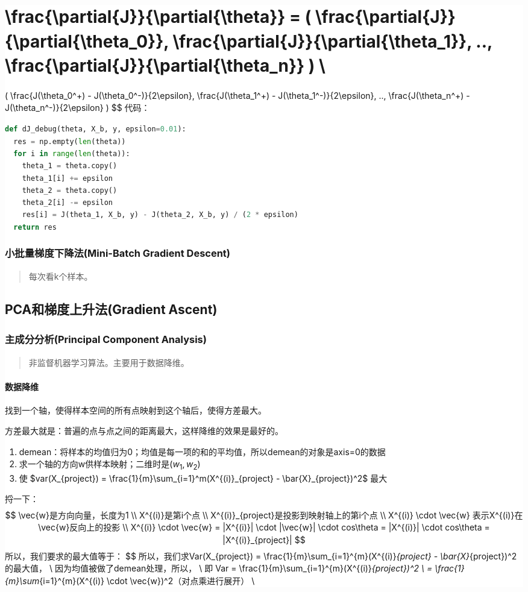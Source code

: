\frac{\partial{J}}{\partial{\theta}} = 
(
\frac{\partial{J}}{\partial{\theta_0}},
\frac{\partial{J}}{\partial{\theta_1}}, 
.., 
\frac{\partial{J}}{\partial{\theta_n}}
) \\
=
(
\frac{J(\theta_0^+) - J(\theta_0^-)}{2\epsilon},
\frac{J(\theta_1^+) - J(\theta_1^-)}{2\epsilon},
..,
\frac{J(\theta_n^+) - J(\theta_n^-)}{2\epsilon}
)
$$
代码：

```python
def dJ_debug(theta, X_b, y, epsilon=0.01):
  res = np.empty(len(theta))
  for i in range(len(theta)):
    theta_1 = theta.copy()
    theta_1[i] += epsilon
    theta_2 = theta.copy()
    theta_2[i] -= epsilon
    res[i] = J(theta_1, X_b, y) - J(theta_2, X_b, y) / (2 * epsilon)
  return res
```



### 小批量梯度下降法(Mini-Batch Gradient Descent)

> 每次看k个样本。

## PCA和梯度上升法(Gradient Ascent)

### 主成分分析(Principal Component Analysis)

> 非监督机器学习算法。主要用于数据降维。

#### 数据降维

找到一个轴，使得样本空间的所有点映射到这个轴后，使得方差最大。

方差最大就是：普遍的点与点之间的距离最大，这样降维的效果是最好的。

1. demean：将样本的均值归为0；均值是每一项的和的平均值，所以demean的对象是axis=0的数据
2. 求一个轴的方向w供样本映射；二维时是$(w_1, w_2)$
3. 使 $var(X_{project}) = \frac{1}{m}\sum_{i=1}^m(X^{(i)}_{project} - \bar{X}_{project})^2$ 最大

捋一下：
$$
\vec{w}是方向向量，长度为1 \\
X^{(i)}是第i个点 \\
X^{(i)}_{project}是投影到映射轴上的第i个点 \\
X^{(i)} \cdot \vec{w} 表示X^{(i)}在\vec{w}反向上的投影 \\
X^{(i)} \cdot \vec{w} = |X^{(i)}| \cdot |\vec{w}| \cdot cos\theta =  |X^{(i)}| \cdot cos\theta = |X^{(i)}_{project}|
$$
所以，我们要求的最大值等于：
$$
所以，我们求Var(X_{project}) = \frac{1}{m}\sum_{i=1}^{m}(X^{(i)}_{project} - \bar{X}_{project})^2 的最大值， \\
因为均值被做了demean处理，所以， \\
即 Var = \frac{1}{m}\sum_{i=1}^{m}(X^{(i)}_{project})^2 \\
= \frac{1}{m}\sum_{i=1}^{m}(X^{(i)} \cdot \vec{w})^2（对点乘进行展开） \\